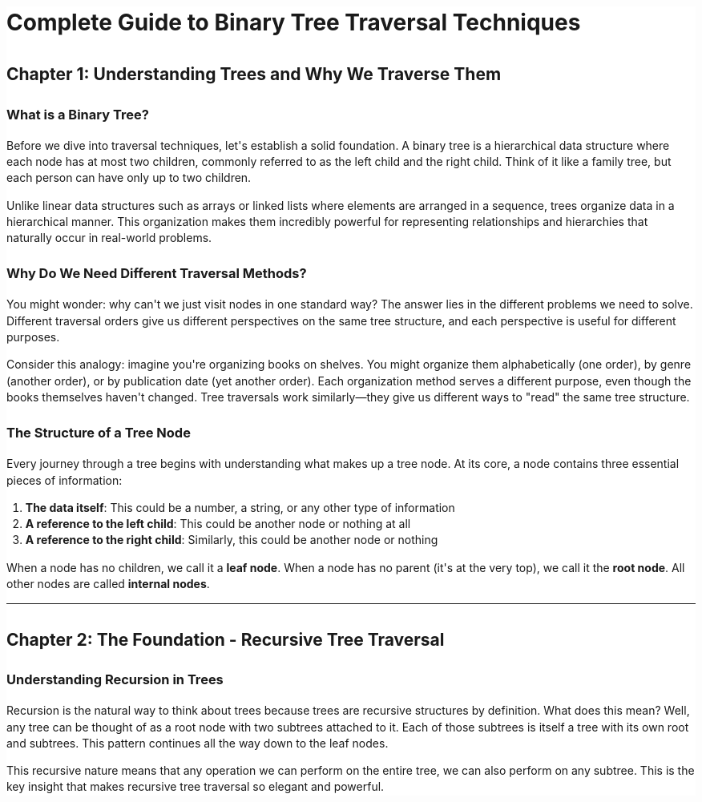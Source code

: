 # Complete Guide to Binary Tree Traversal Techniques

## Chapter 1: Understanding Trees and Why We Traverse Them

### What is a Binary Tree?

Before we dive into traversal techniques, let's establish a solid foundation. A binary tree is a hierarchical data structure where each node has at most two children, commonly referred to as the left child and the right child. Think of it like a family tree, but each person can have only up to two children.

Unlike linear data structures such as arrays or linked lists where elements are arranged in a sequence, trees organize data in a hierarchical manner. This organization makes them incredibly powerful for representing relationships and hierarchies that naturally occur in real-world problems.

### Why Do We Need Different Traversal Methods?

You might wonder: why can't we just visit nodes in one standard way? The answer lies in the different problems we need to solve. Different traversal orders give us different perspectives on the same tree structure, and each perspective is useful for different purposes.

Consider this analogy: imagine you're organizing books on shelves. You might organize them alphabetically (one order), by genre (another order), or by publication date (yet another order). Each organization method serves a different purpose, even though the books themselves haven't changed. Tree traversals work similarly—they give us different ways to "read" the same tree structure.

### The Structure of a Tree Node

Every journey through a tree begins with understanding what makes up a tree node. At its core, a node contains three essential pieces of information:

1. **The data itself**: This could be a number, a string, or any other type of information
2. **A reference to the left child**: This could be another node or nothing at all
3. **A reference to the right child**: Similarly, this could be another node or nothing

When a node has no children, we call it a **leaf node**. When a node has no parent (it's at the very top), we call it the **root node**. All other nodes are called **internal nodes**.

---

## Chapter 2: The Foundation - Recursive Tree Traversal

### Understanding Recursion in Trees

Recursion is the natural way to think about trees because trees are recursive structures by definition. What does this mean? Well, any tree can be thought of as a root node with two subtrees attached to it. Each of those subtrees is itself a tree with its own root and subtrees. This pattern continues all the way down to the leaf nodes.

This recursive nature means that any operation we can perform on the entire tree, we can also perform on any subtree. This is the key insight that makes recursive tree traversal so elegant and powerful.
